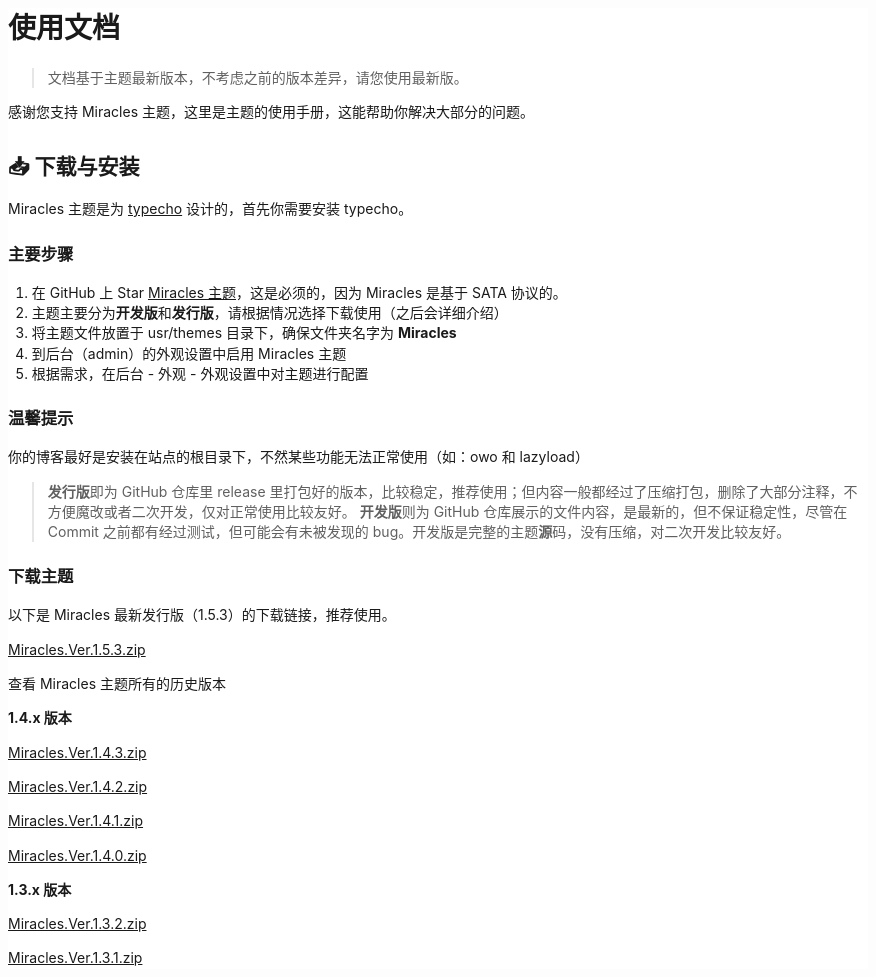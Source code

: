 # 使用文档

>  文档基于主题最新版本，不考虑之前的版本差异，请您使用最新版。

感谢您支持 Miracles 主题，这里是主题的使用手册，这能帮助你解决大部分的问题。

## 📥 下载与安装

Miracles 主题是为 [typecho](https://typecho.org) 设计的，首先你需要安装 typecho。

### 主要步骤

1. 在 GitHub 上 Star [Miracles 主题](https://github.com/BigCoke233/miracles)，这是必须的，因为 Miracles 是基于 SATA 协议的。
2. 主题主要分为**开发版**和**发行版**，请根据情况选择下载使用（之后会详细介绍）
3. 将主题文件放置于 usr/themes 目录下，确保文件夹名字为 **Miracles**
4. 到后台（admin）的外观设置中启用 Miracles 主题
5. 根据需求，在后台 - 外观 - 外观设置中对主题进行配置

### 温馨提示

你的博客最好是安装在站点的根目录下，不然某些功能无法正常使用（如：owo 和 lazyload）

> **发行版**即为 GitHub 仓库里 release 里打包好的版本，比较稳定，推荐使用；但内容一般都经过了压缩打包，删除了大部分注释，不方便魔改或者二次开发，仅对正常使用比较友好。
> **开发版**则为 GitHub 仓库展示的文件内容，是最新的，但不保证稳定性，尽管在 Commit 之前都有经过测试，但可能会有未被发现的 bug。开发版是完整的主题**源**码，没有压缩，对二次开发比较友好。

### 下载主题

以下是 Miracles 最新发行版（1.5.3）的下载链接，推荐使用。

[Miracles.Ver.1.5.3.zip](https://github.com/BigCoke233/miracles/releases/download/1.5.3/Miracles.Ver.1.5.3.zip)

<detail><summary>查看 Miracles 主题所有的历史版本</summary>

**1.4.x 版本**

[Miracles.Ver.1.4.3.zip](https://github.com/BigCoke233/miracles/releases/download/1.4.3/Miracles.Ver.1.4.3.zip)

[Miracles.Ver.1.4.2.zip](https://github.com/BigCoke233/miracles/releases/download/1.4.2/Miracles.Ver.1.4.2.zip)

[Miracles.Ver.1.4.1.zip](https://github.com/BigCoke233/miracles/releases/download/1.4.1/Miracles.Ver.1.4.1.zip)

[Miracles.Ver.1.4.0.zip](https://github.com/BigCoke233/miracles/releases/download/1.4.0/Miracles.Ver.1.4.0.zip)

**1.3.x 版本**

[Miracles.Ver.1.3.2.zip](https://github.com/BigCoke233/miracles/releases/download/1.3.2/Miracles.Ver.1.3.2.zip)

[Miracles.Ver.1.3.1.zip](https://github.com/BigCoke233/miracles/releases/download/1.3.1/Miracles.Ver.1.3.1.zip)
